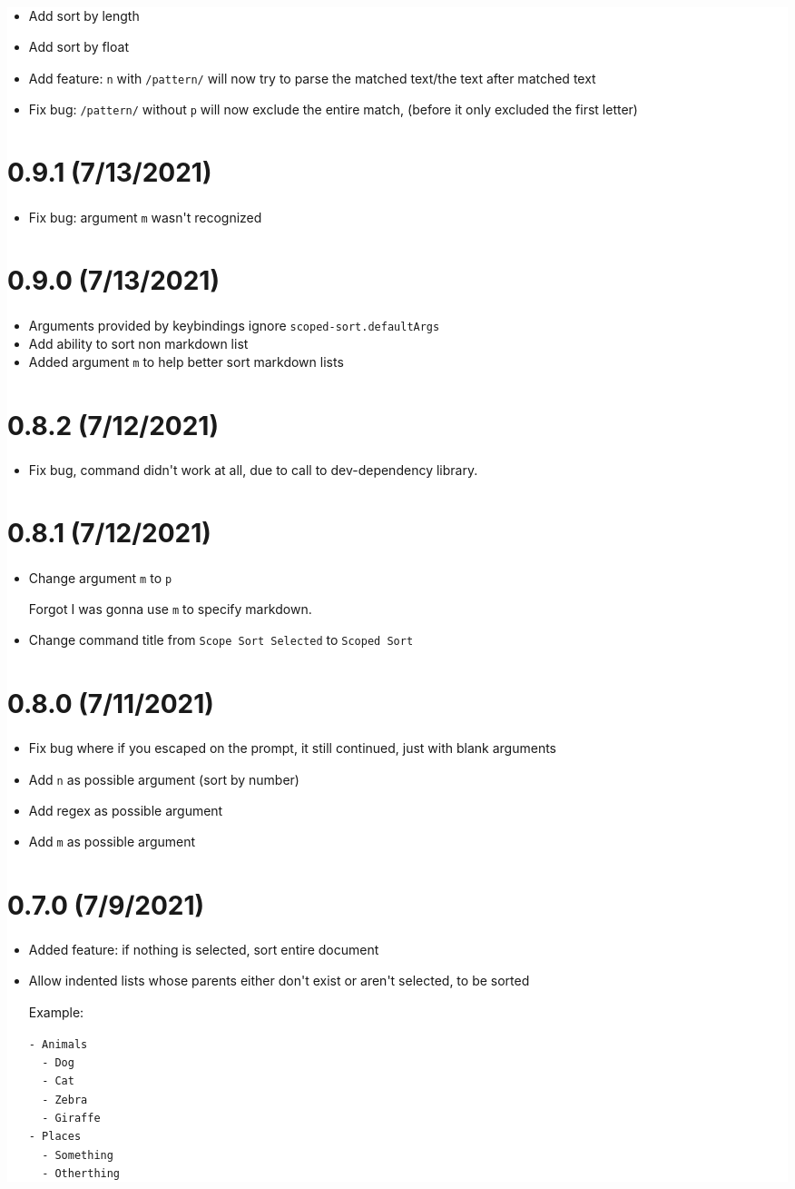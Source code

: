 -   Add sort by length
-   Add sort by float
-   Add feature: `n` with `/pattern/` will now try to parse the matched text/the
    text after matched text

-   Fix bug: `/pattern/` without `p` will now exclude the entire match, (before
    it only excluded the first letter)

# 0.9.1 (7/13/2021)

-   Fix bug: argument `m` wasn't recognized

# 0.9.0 (7/13/2021)

-   Arguments provided by keybindings ignore `scoped-sort.defaultArgs`
-   Add ability to sort non markdown list
-   Added argument `m` to help better sort markdown lists

# 0.8.2 (7/12/2021)

-   Fix bug, command didn't work at all, due to call to dev-dependency library.

# 0.8.1 (7/12/2021)

-   Change argument `m` to `p`

    Forgot I was gonna use `m` to specify markdown.

-   Change command title from `Scope Sort Selected` to `Scoped Sort`

# 0.8.0 (7/11/2021)

-   Fix bug where if you escaped on the prompt, it still continued, just with
    blank arguments

-   Add `n` as possible argument (sort by number)
-   Add regex as possible argument
-   Add `m` as possible argument

# 0.7.0 (7/9/2021)

-   Added feature: if nothing is selected, sort entire document
-   Allow indented lists whose parents either don't exist or aren't selected, to
    be sorted

    Example:

    ```text
    - Animals
      - Dog
      - Cat
      - Zebra
      - Giraffe
    - Places
      - Something
      - Otherthing
    ```
